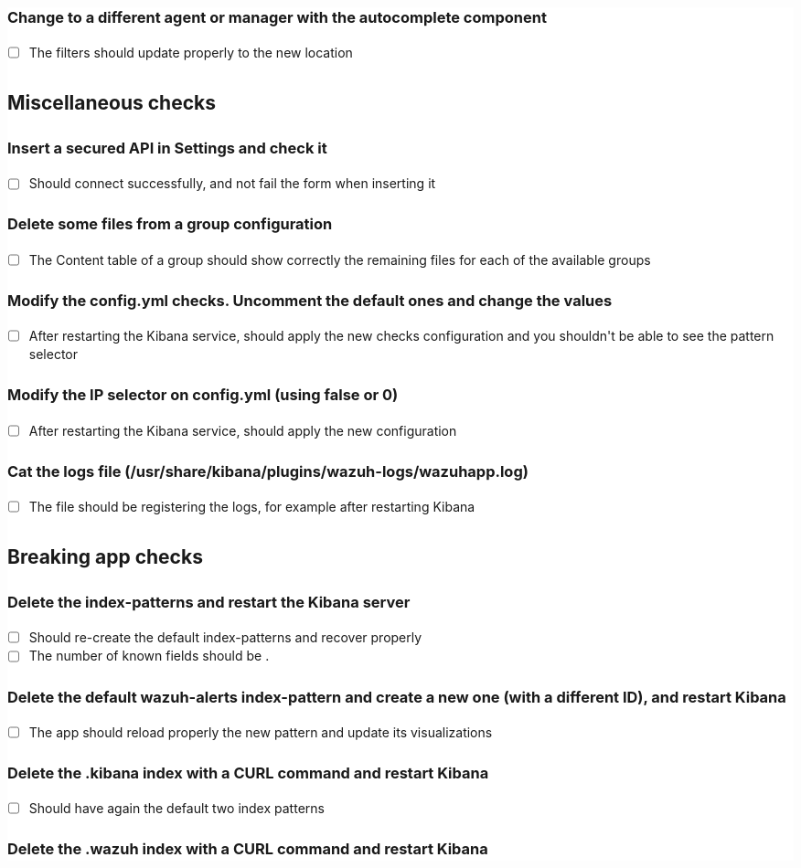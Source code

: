 ### Change to a different agent or manager with the autocomplete component

- [ ]  The filters should update properly to the new location

## Miscellaneous checks

### Insert a secured API in Settings and check it

- [ ]  Should connect successfully, and not fail the form when inserting it

### Delete some files from a group configuration

- [ ]  The Content table of a group should show correctly the remaining files for each of the available groups

### Modify the config.yml checks. Uncomment the default ones and change the values

- [ ]  After restarting the Kibana service, should apply the new checks configuration and you shouldn't be able to see the pattern selector

### Modify the IP selector on config.yml (using false or 0)

- [ ]  After restarting the Kibana service, should apply the new configuration

### Cat the logs file (/usr/share/kibana/plugins/wazuh-logs/wazuhapp.log)

- [ ]  The file should be registering the logs, for example after restarting Kibana

## Breaking app checks

### Delete the index-patterns and restart the Kibana server

- [ ] Should re-create the default index-patterns and recover properly
- [ ] The number of known fields should be <tofix>.

### Delete the default wazuh-alerts index-pattern and create a new one (with a different ID), and restart Kibana

- [ ] The app should reload properly the new pattern and update its visualizations

### Delete the .kibana index with a CURL command and restart Kibana

- [ ] Should have again the default two index patterns

### Delete the .wazuh index with a CURL command and restart Kibana
